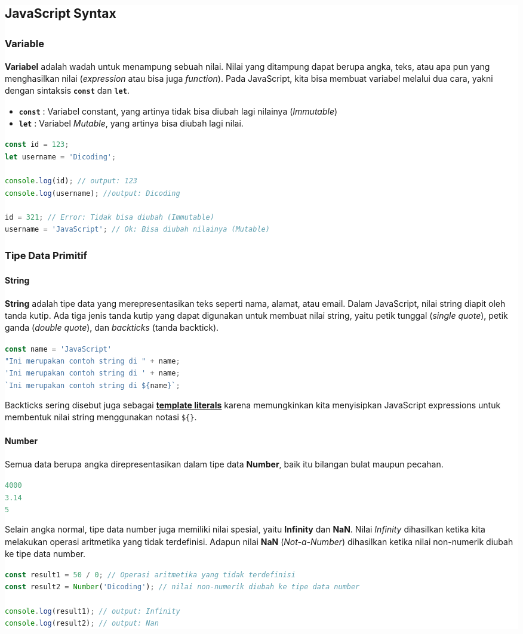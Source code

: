 ## JavaScript Syntax

### Variable 
**Variabel** adalah wadah untuk menampung sebuah nilai. Nilai yang ditampung dapat berupa angka, teks, atau apa pun yang menghasilkan nilai (*expression* atau bisa juga *function*). Pada JavaScript, kita bisa membuat variabel melalui dua cara, yakni dengan sintaksis **`const`** dan **`let`**.
- **`const`** : Variabel constant, yang artinya tidak bisa diubah lagi nilainya (*Immutable*)
- **`let`** : Variabel *Mutable*, yang artinya bisa diubah lagi nilai.

```js
const id = 123;
let username = 'Dicoding';

console.log(id); // output: 123
console.log(username); //output: Dicoding

id = 321; // Error: Tidak bisa diubah (Immutable)
username = 'JavaScript'; // Ok: Bisa diubah nilainya (Mutable)
```

### Tipe Data Primitif
#### String
**String** adalah tipe data yang merepresentasikan teks seperti nama, alamat, atau email. Dalam JavaScript, nilai string diapit oleh tanda kutip. Ada tiga jenis tanda kutip yang dapat digunakan untuk membuat nilai string, yaitu petik tunggal (_single quote_), petik ganda (_double quote_), dan _backticks_ (tanda backtick).

```js
const name = 'JavaScript'
"Ini merupakan contoh string di " + name;
'Ini merupakan contoh string di ' + name;
`Ini merupakan contoh string di ${name}`;
```

Backticks sering disebut juga sebagai [**template literals**](https://developer.mozilla.org/en-US/docs/Web/JavaScript/Reference/Template_literals) karena memungkinkan kita menyisipkan JavaScript expressions untuk membentuk nilai string menggunakan notasi `${}`.

#### Number
Semua data berupa angka direpresentasikan dalam tipe data **Number**, baik itu bilangan bulat maupun pecahan.

```js
4000
3.14
5
```

Selain angka normal, tipe data number juga memiliki nilai spesial, yaitu **Infinity** dan **NaN**. Nilai *Infinity* dihasilkan ketika kita melakukan operasi aritmetika yang tidak terdefinisi. Adapun nilai **NaN** (_Not-a-Number_) dihasilkan ketika nilai non-numerik diubah ke tipe data number.

```js
const result1 = 50 / 0; // Operasi aritmetika yang tidak terdefinisi
const result2 = Number('Dicoding'); // nilai non-numerik diubah ke tipe data number

console.log(result1); // output: Infinity
console.log(result2); // output: Nan
```
